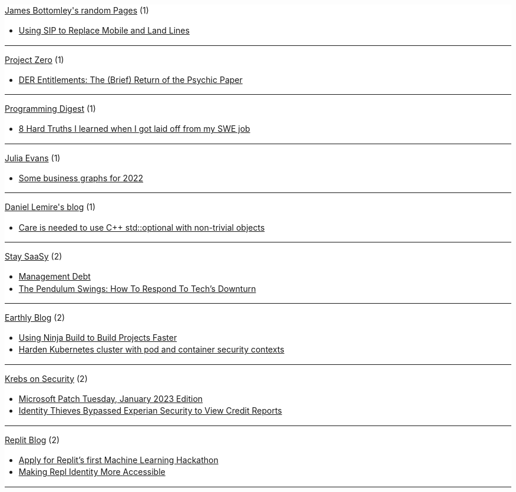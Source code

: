 [James Bottomley&#39;s random Pages](#50b2ea6ce958707c6b2ffd96955115f4) (1)
* [Using SIP to Replace Mobile and Land Lines](#cf5df9b4d2248e291f6c4d6f24a148d6) <a name="toc_cf5df9b4d2248e291f6c4d6f24a148d6" />
---

[Project Zero](#8d3d6852c80acaafc51ea6605af3b08b) (1)
* [DER Entitlements: The (Brief) Return of the Psychic Paper](#49779d9638d967658711d9c3747fe488) <a name="toc_49779d9638d967658711d9c3747fe488" />
---

[Programming Digest](#43ef5781fc2180731583288530baea3d) (1)
* [8 Hard Truths I learned when I got laid off from my SWE job](#cf8544837dcebf4b117688a68d22e906) <a name="toc_cf8544837dcebf4b117688a68d22e906" />
---

[Julia Evans](#6711cac74c9ca9f828bdb1b3a557f304) (1)
* [Some business graphs for 2022](#7459fc6111b877a8e552628ddabb4f2c) <a name="toc_7459fc6111b877a8e552628ddabb4f2c" />
---

[Daniel Lemire&#39;s blog](#a2a068bc6dcce15c7c36f20eedb958ce) (1)
* [Care is needed to use C&#43;&#43; std::optional with non-trivial objects](#6fa15c3ad00e30cec67b2d43ddb3818a) <a name="toc_6fa15c3ad00e30cec67b2d43ddb3818a" />
---

[Stay SaaSy](#83da81d576e251ca98211f17796a0064) (2)
* [Management Debt](#891914c232dcf8e16c7d72502bef80bc) <a name="toc_891914c232dcf8e16c7d72502bef80bc" />
* [The Pendulum Swings: How To Respond To Tech’s Downturn](#aef0cf2c537773e469ed5904d45d2660) <a name="toc_aef0cf2c537773e469ed5904d45d2660" />
---

[Earthly Blog](#49f2c3822114f6d7d573de39a33aeb71) (2)
* [Using Ninja Build to Build Projects Faster](#c6495440a9a3ea6f89c93c15acdc94ef) <a name="toc_c6495440a9a3ea6f89c93c15acdc94ef" />
* [Harden Kubernetes cluster with pod and container security contexts](#c974250dea7bf2538ae1654585f4fe22) <a name="toc_c974250dea7bf2538ae1654585f4fe22" />
---

[Krebs on Security](#0087b1e887569e18d0ddfd306f3b65dc) (2)
* [Microsoft Patch Tuesday, January 2023 Edition](#75609c963dd09d05dd655f0467418eee) <a name="toc_75609c963dd09d05dd655f0467418eee" />
* [Identity Thieves Bypassed Experian Security to View Credit Reports](#860212073b5b02bc33bae340b53ca5db) <a name="toc_860212073b5b02bc33bae340b53ca5db" />
---

[Replit Blog](#7d1da83f936671ff96f771325be72f5b) (2)
* [Apply for Replit’s first Machine Learning Hackathon](#c5a9055ce7b2ff006891141c91bf9768) <a name="toc_c5a9055ce7b2ff006891141c91bf9768" />
* [Making Repl Identity More Accessible](#1a351765235c3e385752191522f45a39) <a name="toc_1a351765235c3e385752191522f45a39" />
---
